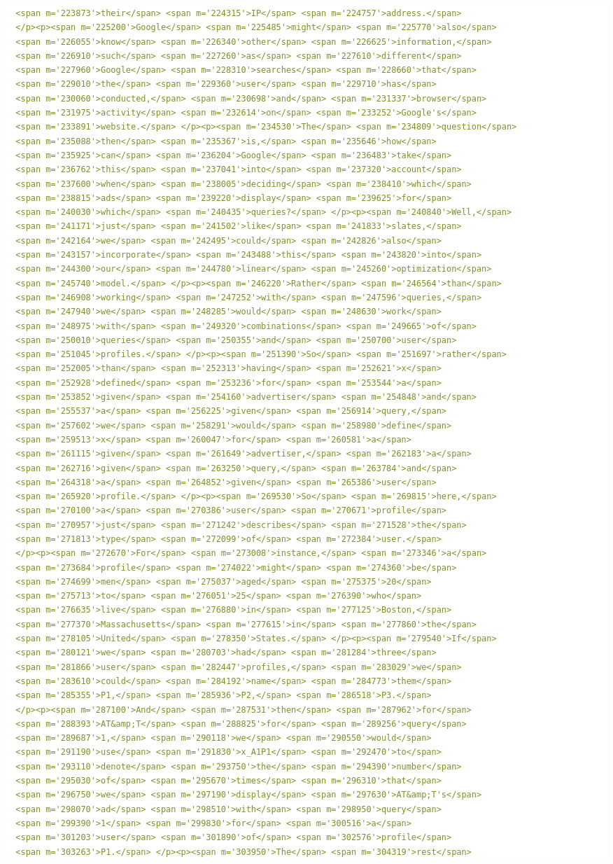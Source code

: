 ```yaml
  <span m='223873'>their</span> <span m='224315'>IP</span> <span m='224757'>address.</span>
  </p><p><span m='225200'>Google</span> <span m='225485'>might</span> <span m='225770'>also</span>
  <span m='226055'>know</span> <span m='226340'>other</span> <span m='226625'>information,</span>
  <span m='226910'>such</span> <span m='227260'>as</span> <span m='227610'>different</span>
  <span m='227960'>Google</span> <span m='228310'>searches</span> <span m='228660'>that</span>
  <span m='229010'>the</span> <span m='229360'>user</span> <span m='229710'>has</span>
  <span m='230060'>conducted,</span> <span m='230698'>and</span> <span m='231337'>browser</span>
  <span m='231975'>activity</span> <span m='232614'>on</span> <span m='233252'>Google's</span>
  <span m='233891'>website.</span> </p><p><span m='234530'>The</span> <span m='234809'>question</span>
  <span m='235088'>then</span> <span m='235367'>is,</span> <span m='235646'>how</span>
  <span m='235925'>can</span> <span m='236204'>Google</span> <span m='236483'>take</span>
  <span m='236762'>this</span> <span m='237041'>into</span> <span m='237320'>account</span>
  <span m='237600'>when</span> <span m='238005'>deciding</span> <span m='238410'>which</span>
  <span m='238815'>ads</span> <span m='239220'>display</span> <span m='239625'>for</span>
  <span m='240030'>which</span> <span m='240435'>queries?</span> </p><p><span m='240840'>Well,</span>
  <span m='241171'>just</span> <span m='241502'>like</span> <span m='241833'>slates,</span>
  <span m='242164'>we</span> <span m='242495'>could</span> <span m='242826'>also</span>
  <span m='243157'>incorporate</span> <span m='243488'>this</span> <span m='243820'>into</span>
  <span m='244300'>our</span> <span m='244780'>linear</span> <span m='245260'>optimization</span>
  <span m='245740'>model.</span> </p><p><span m='246220'>Rather</span> <span m='246564'>than</span>
  <span m='246908'>working</span> <span m='247252'>with</span> <span m='247596'>queries,</span>
  <span m='247940'>we</span> <span m='248285'>would</span> <span m='248630'>work</span>
  <span m='248975'>with</span> <span m='249320'>combinations</span> <span m='249665'>of</span>
  <span m='250010'>queries</span> <span m='250355'>and</span> <span m='250700'>user</span>
  <span m='251045'>profiles.</span> </p><p><span m='251390'>So</span> <span m='251697'>rather</span>
  <span m='252005'>than</span> <span m='252313'>having</span> <span m='252621'>x</span>
  <span m='252928'>defined</span> <span m='253236'>for</span> <span m='253544'>a</span>
  <span m='253852'>given</span> <span m='254160'>advertiser</span> <span m='254848'>and</span>
  <span m='255537'>a</span> <span m='256225'>given</span> <span m='256914'>query,</span>
  <span m='257602'>we</span> <span m='258291'>would</span> <span m='258980'>define</span>
  <span m='259513'>x</span> <span m='260047'>for</span> <span m='260581'>a</span>
  <span m='261115'>given</span> <span m='261649'>advertiser,</span> <span m='262183'>a</span>
  <span m='262716'>given</span> <span m='263250'>query,</span> <span m='263784'>and</span>
  <span m='264318'>a</span> <span m='264852'>given</span> <span m='265386'>user</span>
  <span m='265920'>profile.</span> </p><p><span m='269530'>So</span> <span m='269815'>here,</span>
  <span m='270100'>a</span> <span m='270386'>user</span> <span m='270671'>profile</span>
  <span m='270957'>just</span> <span m='271242'>describes</span> <span m='271528'>the</span>
  <span m='271813'>type</span> <span m='272099'>of</span> <span m='272384'>user.</span>
  </p><p><span m='272670'>For</span> <span m='273008'>instance,</span> <span m='273346'>a</span>
  <span m='273684'>profile</span> <span m='274022'>might</span> <span m='274360'>be</span>
  <span m='274699'>men</span> <span m='275037'>aged</span> <span m='275375'>20</span>
  <span m='275713'>to</span> <span m='276051'>25</span> <span m='276390'>who</span>
  <span m='276635'>live</span> <span m='276880'>in</span> <span m='277125'>Boston,</span>
  <span m='277370'>Massachusetts</span> <span m='277615'>in</span> <span m='277860'>the</span>
  <span m='278105'>United</span> <span m='278350'>States.</span> </p><p><span m='279540'>If</span>
  <span m='280121'>we</span> <span m='280703'>had</span> <span m='281284'>three</span>
  <span m='281866'>user</span> <span m='282447'>profiles,</span> <span m='283029'>we</span>
  <span m='283610'>could</span> <span m='284192'>name</span> <span m='284773'>them</span>
  <span m='285355'>P1,</span> <span m='285936'>P2,</span> <span m='286518'>P3.</span>
  </p><p><span m='287100'>And</span> <span m='287531'>then</span> <span m='287962'>for</span>
  <span m='288393'>AT&amp;T</span> <span m='288825'>for</span> <span m='289256'>query</span>
  <span m='289687'>1,</span> <span m='290118'>we</span> <span m='290550'>would</span>
  <span m='291190'>use</span> <span m='291830'>x_A1P1</span> <span m='292470'>to</span>
  <span m='293110'>denote</span> <span m='293750'>the</span> <span m='294390'>number</span>
  <span m='295030'>of</span> <span m='295670'>times</span> <span m='296310'>that</span>
  <span m='296750'>we</span> <span m='297190'>display</span> <span m='297630'>AT&amp;T's</span>
  <span m='298070'>ad</span> <span m='298510'>with</span> <span m='298950'>query</span>
  <span m='299390'>1</span> <span m='299830'>for</span> <span m='300516'>a</span>
  <span m='301203'>user</span> <span m='301890'>of</span> <span m='302576'>profile</span>
  <span m='303263'>P1.</span> </p><p><span m='303950'>The</span> <span m='304319'>rest</span>
```